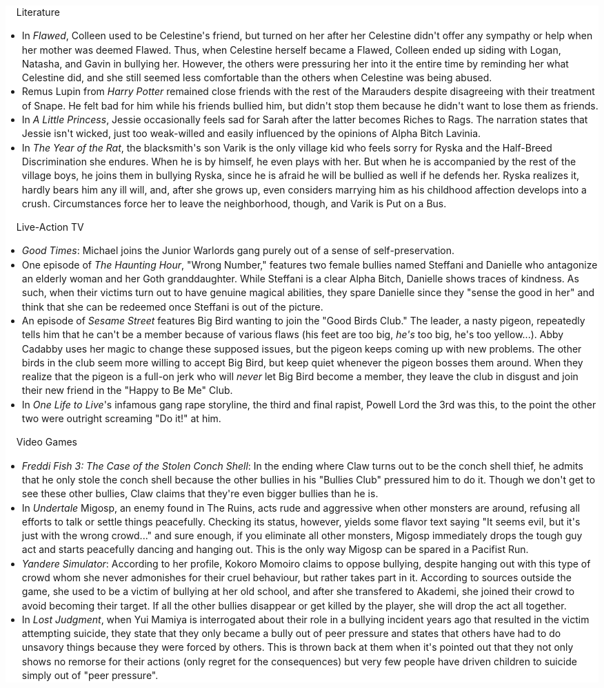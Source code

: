     Literature 

-   In _Flawed_, Colleen used to be Celestine's friend, but turned on her after her Celestine didn't offer any sympathy or help when her mother was deemed Flawed. Thus, when Celestine herself became a Flawed, Colleen ended up siding with Logan, Natasha, and Gavin in bullying her. However, the others were pressuring her into it the entire time by reminding her what Celestine did, and she still seemed less comfortable than the others when Celestine was being abused.
-   Remus Lupin from _Harry Potter_ remained close friends with the rest of the Marauders despite disagreeing with their treatment of Snape. He felt bad for him while his friends bullied him, but didn't stop them because he didn't want to lose them as friends.
-   In _A Little Princess_, Jessie occasionally feels sad for Sarah after the latter becomes Riches to Rags. The narration states that Jessie isn't wicked, just too weak-willed and easily influenced by the opinions of Alpha Bitch Lavinia.
-   In _The Year of the Rat_, the blacksmith's son Varik is the only village kid who feels sorry for Ryska and the Half-Breed Discrimination she endures. When he is by himself, he even plays with her. But when he is accompanied by the rest of the village boys, he joins them in bullying Ryska, since he is afraid he will be bullied as well if he defends her. Ryska realizes it, hardly bears him any ill will, and, after she grows up, even considers marrying him as his childhood affection develops into a crush. Circumstances force her to leave the neighborhood, though, and Varik is Put on a Bus.

    Live-Action TV 

-   _Good Times_: Michael joins the Junior Warlords gang purely out of a sense of self-preservation.
-   One episode of _The Haunting Hour_, "Wrong Number," features two female bullies named Steffani and Danielle who antagonize an elderly woman and her Goth granddaughter. While Steffani is a clear Alpha Bitch, Danielle shows traces of kindness. As such, when their victims turn out to have genuine magical abilities, they spare Danielle since they "sense the good in her" and think that she can be redeemed once Steffani is out of the picture.
-   An episode of _Sesame Street_ features Big Bird wanting to join the "Good Birds Club." The leader, a nasty pigeon, repeatedly tells him that he can't be a member because of various flaws (his feet are too big, _he's_ too big, he's too yellow...). Abby Cadabby uses her magic to change these supposed issues, but the pigeon keeps coming up with new problems. The other birds in the club seem more willing to accept Big Bird, but keep quiet whenever the pigeon bosses them around. When they realize that the pigeon is a full-on jerk who will _never_ let Big Bird become a member, they leave the club in disgust and join their new friend in the "Happy to Be Me" Club.
-   In _One Life to Live_'s infamous gang rape storyline, the third and final rapist, Powell Lord the 3rd was this, to the point the other two were outright screaming "Do it!" at him.

    Video Games 

-   _Freddi Fish 3: The Case of the Stolen Conch Shell_: In the ending where Claw turns out to be the conch shell thief, he admits that he only stole the conch shell because the other bullies in his "Bullies Club" pressured him to do it. Though we don't get to see these other bullies, Claw claims that they're even bigger bullies than he is.
-   In _Undertale_ Migosp, an enemy found in The Ruins, acts rude and aggressive when other monsters are around, refusing all efforts to talk or settle things peacefully. Checking its status, however, yields some flavor text saying "It seems evil, but it's just with the wrong crowd..." and sure enough, if you eliminate all other monsters, Migosp immediately drops the tough guy act and starts peacefully dancing and hanging out. This is the only way Migosp can be spared in a Pacifist Run.
-   _Yandere Simulator_: According to her profile, Kokoro Momoiro claims to oppose bullying, despite hanging out with this type of crowd whom she never admonishes for their cruel behaviour, but rather takes part in it. According to sources outside the game, she used to be a victim of bullying at her old school, and after she transfered to Akademi, she joined their crowd to avoid becoming their target. If all the other bullies disappear or get killed by the player, she will drop the act all together.
-   In _Lost Judgment_, when Yui Mamiya is interrogated about their role in a bullying incident years ago that resulted in the victim attempting suicide, they state that they only became a bully out of peer pressure and states that others have had to do unsavory things because they were forced by others. This is thrown back at them when it's pointed out that they not only shows no remorse for their actions (only regret for the consequences) but very few people have driven children to suicide simply out of "peer pressure".
